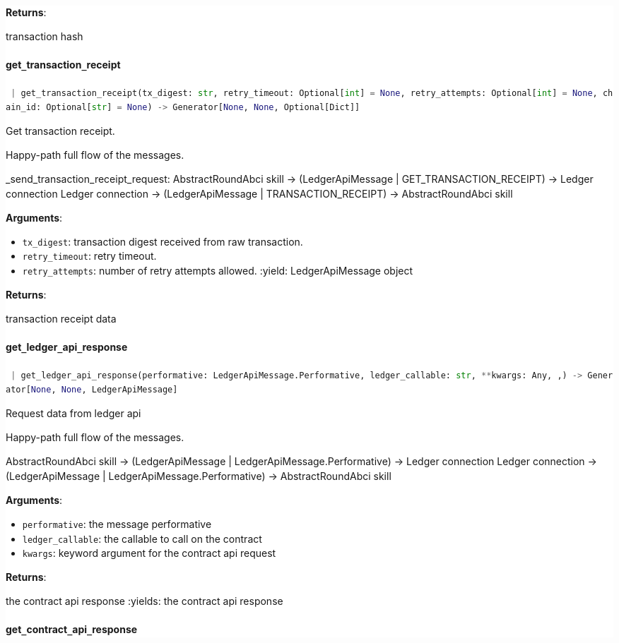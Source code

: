 **Returns**:

transaction hash

<a name="packages.valory.skills.abstract_round_abci.behaviour_utils.BaseBehaviour.get_transaction_receipt"></a>
#### get`_`transaction`_`receipt

```python
 | get_transaction_receipt(tx_digest: str, retry_timeout: Optional[int] = None, retry_attempts: Optional[int] = None, chain_id: Optional[str] = None) -> Generator[None, None, Optional[Dict]]
```

Get transaction receipt.

Happy-path full flow of the messages.

_send_transaction_receipt_request:
AbstractRoundAbci skill -> (LedgerApiMessage | GET_TRANSACTION_RECEIPT) -> Ledger connection
Ledger connection -> (LedgerApiMessage | TRANSACTION_RECEIPT) -> AbstractRoundAbci skill

**Arguments**:

- `tx_digest`: transaction digest received from raw transaction.
- `retry_timeout`: retry timeout.
- `retry_attempts`: number of retry attempts allowed.
:yield: LedgerApiMessage object

**Returns**:

transaction receipt data

<a name="packages.valory.skills.abstract_round_abci.behaviour_utils.BaseBehaviour.get_ledger_api_response"></a>
#### get`_`ledger`_`api`_`response

```python
 | get_ledger_api_response(performative: LedgerApiMessage.Performative, ledger_callable: str, **kwargs: Any, ,) -> Generator[None, None, LedgerApiMessage]
```

Request data from ledger api

Happy-path full flow of the messages.

AbstractRoundAbci skill -> (LedgerApiMessage | LedgerApiMessage.Performative) -> Ledger connection
Ledger connection -> (LedgerApiMessage | LedgerApiMessage.Performative) -> AbstractRoundAbci skill

**Arguments**:

- `performative`: the message performative
- `ledger_callable`: the callable to call on the contract
- `kwargs`: keyword argument for the contract api request

**Returns**:

the contract api response
:yields: the contract api response

<a name="packages.valory.skills.abstract_round_abci.behaviour_utils.BaseBehaviour.get_contract_api_response"></a>
#### get`_`contract`_`api`_`response
